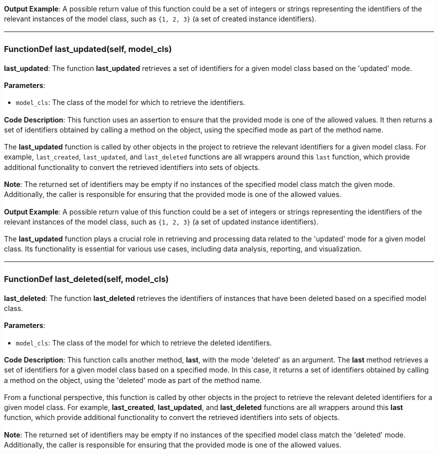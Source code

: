 **Output Example**: A possible return value of this function could be a set of integers or strings representing the identifiers of the relevant instances of the model class, such as `{1, 2, 3}` (a set of created instance identifiers).
***
### FunctionDef last_updated(self, model_cls)
**last_updated**: The function **last_updated** retrieves a set of identifiers for a given model class based on the 'updated' mode.

**Parameters**:

* `model_cls`: The class of the model for which to retrieve the identifiers.

**Code Description**: This function uses an assertion to ensure that the provided mode is one of the allowed values. It then returns a set of identifiers obtained by calling a method on the object, using the specified mode as part of the method name.

The **last_updated** function is called by other objects in the project to retrieve the relevant identifiers for a given model class. For example, `last_created`, `last_updated`, and `last_deleted` functions are all wrappers around this `last` function, which provide additional functionality to convert the retrieved identifiers into sets of objects.

**Note**: The returned set of identifiers may be empty if no instances of the specified model class match the given mode. Additionally, the caller is responsible for ensuring that the provided mode is one of the allowed values.

**Output Example**: A possible return value of this function could be a set of integers or strings representing the identifiers of the relevant instances of the model class, such as `{1, 2, 3}` (a set of updated instance identifiers).

The **last_updated** function plays a crucial role in retrieving and processing data related to the 'updated' mode for a given model class. Its functionality is essential for various use cases, including data analysis, reporting, and visualization.
***
### FunctionDef last_deleted(self, model_cls)
**last_deleted**: The function **last_deleted** retrieves the identifiers of instances that have been deleted based on a specified model class.

**Parameters**:

* `model_cls`: The class of the model for which to retrieve the deleted identifiers.

**Code Description**: This function calls another method, **last**, with the mode 'deleted' as an argument. The **last** method retrieves a set of identifiers for a given model class based on a specified mode. In this case, it returns a set of identifiers obtained by calling a method on the object, using the 'deleted' mode as part of the method name.

From a functional perspective, this function is called by other objects in the project to retrieve the relevant deleted identifiers for a given model class. For example, **last_created**, **last_updated**, and **last_deleted** functions are all wrappers around this **last** function, which provide additional functionality to convert the retrieved identifiers into sets of objects.

**Note**: The returned set of identifiers may be empty if no instances of the specified model class match the 'deleted' mode. Additionally, the caller is responsible for ensuring that the provided mode is one of the allowed values.
